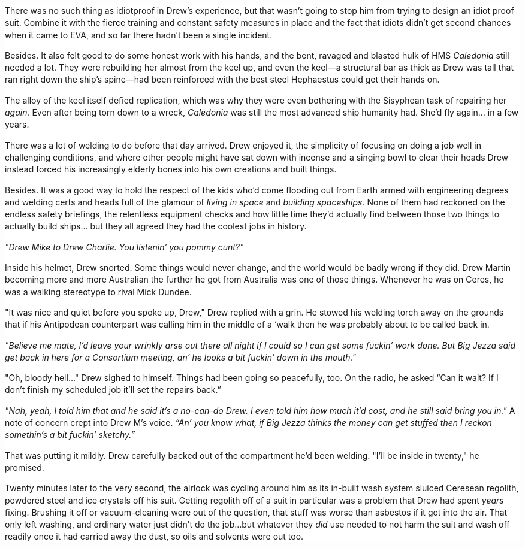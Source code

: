 There was no such thing as idiotproof in Drew’s experience, but that wasn’t going to stop him from trying to design an idiot proof suit. Combine it with the fierce training and constant safety measures in place and the fact that idiots didn’t get second chances when it came to EVA, and so far there hadn’t been a single incident.

Besides. It also felt good to do some honest work with his hands, and the bent, ravaged and blasted hulk of HMS *Caledonia* still needed a lot. They were rebuilding her almost from the keel up, and even the keel—a structural bar as thick as Drew was tall that ran right down the ship’s spine—had been reinforced with the best steel Hephaestus could get their hands on.

The alloy of the keel itself defied replication, which was why they were even bothering with the Sisyphean task of repairing her *again.* Even after being torn down to a wreck, *Caledonia* was still the most advanced ship humanity had. She’d fly again… in a few years.

There was a lot of welding to do before that day arrived. Drew enjoyed it, the simplicity of focusing on doing a job well in challenging conditions, and where other people might have sat down with incense and a singing bowl to clear their heads Drew instead forced his increasingly elderly bones into his own creations and built things.

Besides. It was a good way to hold the respect of the kids who’d come flooding out from Earth armed with engineering degrees and welding certs and heads full of the glamour of *living in space* and *building spaceships.* None of them had reckoned on the endless safety briefings, the relentless equipment checks and how little time they’d actually find between those two things to actually build ships… but they all agreed they had the coolest jobs in history.

*"Drew Mike to Drew Charlie. You listenin’ you pommy cunt?"*

Inside his helmet, Drew snorted. Some things would never change, and the world would be badly wrong if they did. Drew Martin becoming more and more Australian the further he got from Australia was one of those things. Whenever he was on Ceres, he was a walking stereotype to rival Mick Dundee.

"It was nice and quiet before you spoke up, Drew," Drew replied with a grin. He stowed his welding torch away on the grounds that if his Antipodean counterpart was calling him in the middle of a ‘walk then he was probably about to be called back in.

*"Believe me mate, I’d leave your wrinkly arse out there all night if I could so I can get some fuckin’ work done. But Big Jezza said get back in here for a Consortium meeting, an’ he looks a bit fuckin’ down in the mouth."*

"Oh, bloody hell…" Drew sighed to himself. Things had been going so peacefully, too. On the radio, he asked “Can it wait? If I don’t finish my scheduled job it’ll set the repairs back.”

*"Nah, yeah, I told him that and he said it’s a no-can-do Drew. I even told him how much it’d cost, and he still said bring you in."* A note of concern crept into Drew M’s voice. *“An’ you know what, if Big Jezza thinks the money can get stuffed then I reckon somethin’s a bit fuckin’ sketchy.”*

That was putting it mildly. Drew carefully backed out of the compartment he’d been welding. "I’ll be inside in twenty," he promised.

Twenty minutes later to the very second, the airlock was cycling around him as its in-built wash system sluiced Ceresean regolith, powdered steel and ice crystals off his suit. Getting regolith off of a suit in particular was a problem that Drew had spent *years* fixing. Brushing it off or vacuum-cleaning were out of the question, that stuff was worse than asbestos if it got into the air. That only left washing, and ordinary water just didn’t do the job…but whatever they *did* use needed to not harm the suit and wash off readily once it had carried away the dust, so oils and solvents were out too.
